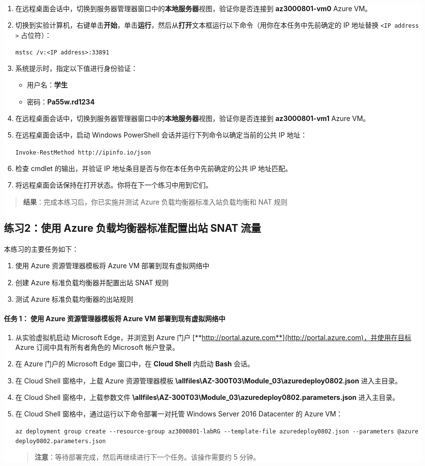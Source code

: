 1. 在远程桌面会话中，切换到服务器管理器窗口中的**本地服务器**视图，验证你是否连接到 **az3000801-vm0** Azure VM。

1. 切换到实验计算机，右键单击**开始**，单击**运行**，然后从**打开**文本框运行以下命令（用你在本任务中先前确定的 IP 地址替换 `<IP address>` 占位符）：

   ```
   mstsc /v:<IP address>:33891
   ```

1. 系统提示时，指定以下值进行身份验证：

    - 用户名：**学生**

    - 密码：**Pa55w.rd1234**

1. 在远程桌面会话中，切换到服务器管理器窗口中的**本地服务器**视图，验证你是否连接到 **az3000801-vm1** Azure VM。

1. 在远程桌面会话中，启动 Windows PowerShell 会话并运行下列命令以确定当前的公共 IP 地址：

   ```pwsh
   Invoke-RestMethod http://ipinfo.io/json 
   ```

1. 检查 cmdlet 的输出，并验证 IP 地址条目是否与你在本任务中先前确定的公共 IP 地址匹配。

1. 将远程桌面会话保持在打开状态。你将在下一个练习中用到它们。



> **结果**：完成本练习后，你已实施并测试 Azure 负载均衡器标准入站负载均衡和 NAT 规则


## 练习2：使用 Azure 负载均衡器标准配置出站 SNAT 流量
  
本练习的主要任务如下：

1. 使用 Azure 资源管理器模板将 Azure VM 部署到现有虚拟网络中

1. 创建 Azure 标准负载均衡器并配置出站 SNAT 规则

1. 测试 Azure 标准负载均衡器的出站规则


#### 任务 1： 使用 Azure 资源管理器模板将 Azure VM 部署到现有虚拟网络中

1. 从实验虚拟机启动 Microsoft Edge，并浏览到 Azure 门户 [**http://portal.azure.com**](http://portal.azure.com)，并使用在目标 Azure 订阅中具有所有者角色的 Microsoft 帐户登录。

1. 在 Azure 门户的 Microsoft Edge 窗口中，在 **Cloud Shell** 内启动 **Bash** 会话。 

1. 在 Cloud Shell 窗格中，上载 Azure 资源管理器模板 **\\allfiles\\AZ-300T03\\Module_03\\azuredeploy0802.json** 进入主目录。

1. 在 Cloud Shell 窗格中，上载参数文件 **\\allfiles\\AZ-300T03\\Module_03\\azuredeploy0802.parameters.json** 进入主目录。

1. 在 Cloud Shell 窗格中，通过运行以下命令部署一对托管 Windows Server 2016 Datacenter 的 Azure VM：

   ```
   az deployment group create --resource-group az3000801-labRG --template-file azuredeploy0802.json --parameters @azuredeploy0802.parameters.json
   ```

    > **注意**：等待部署完成，然后再继续进行下一个任务。该操作需要约 5 分钟。
